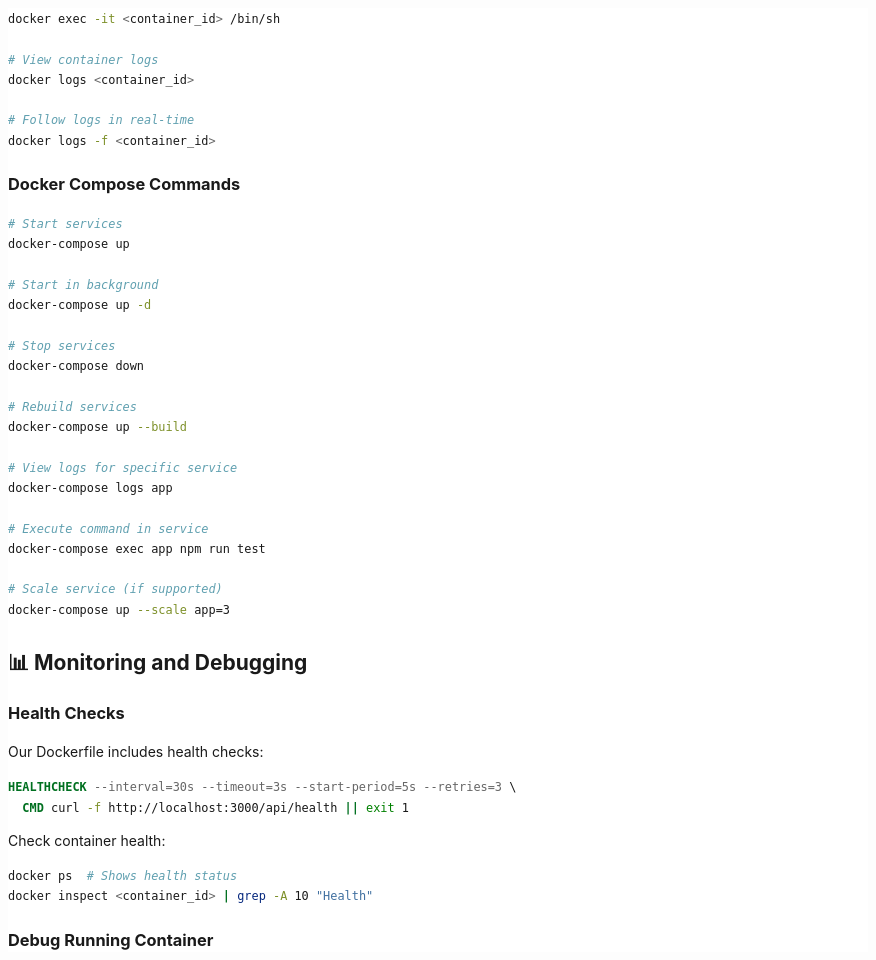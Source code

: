 ```bash
docker exec -it <container_id> /bin/sh

# View container logs
docker logs <container_id>

# Follow logs in real-time
docker logs -f <container_id>
```

### Docker Compose Commands

```bash
# Start services
docker-compose up

# Start in background
docker-compose up -d

# Stop services
docker-compose down

# Rebuild services
docker-compose up --build

# View logs for specific service
docker-compose logs app

# Execute command in service
docker-compose exec app npm run test

# Scale service (if supported)
docker-compose up --scale app=3
```

## 📊 Monitoring and Debugging

### Health Checks

Our Dockerfile includes health checks:

```dockerfile
HEALTHCHECK --interval=30s --timeout=3s --start-period=5s --retries=3 \
  CMD curl -f http://localhost:3000/api/health || exit 1
```

Check container health:

```bash
docker ps  # Shows health status
docker inspect <container_id> | grep -A 10 "Health"
```

### Debug Running Container
